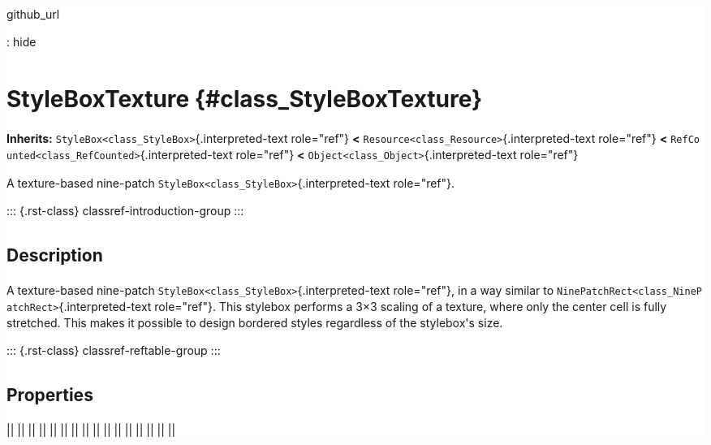 github_url

:   hide

# StyleBoxTexture {#class_StyleBoxTexture}

**Inherits:** `StyleBox<class_StyleBox>`{.interpreted-text role="ref"}
**\<** `Resource<class_Resource>`{.interpreted-text role="ref"} **\<**
`RefCounted<class_RefCounted>`{.interpreted-text role="ref"} **\<**
`Object<class_Object>`{.interpreted-text role="ref"}

A texture-based nine-patch `StyleBox<class_StyleBox>`{.interpreted-text
role="ref"}.

::: {.rst-class}
classref-introduction-group
:::

## Description

A texture-based nine-patch `StyleBox<class_StyleBox>`{.interpreted-text
role="ref"}, in a way similar to
`NinePatchRect<class_NinePatchRect>`{.interpreted-text role="ref"}. This
stylebox performs a 3×3 scaling of a texture, where only the center cell
is fully stretched. This makes it possible to design bordered styles
regardless of the stylebox\'s size.

::: {.rst-class}
classref-reftable-group
:::

## Properties

||
||
||
||
||
||
||
||
||
||
||
||
||
||
||
||
